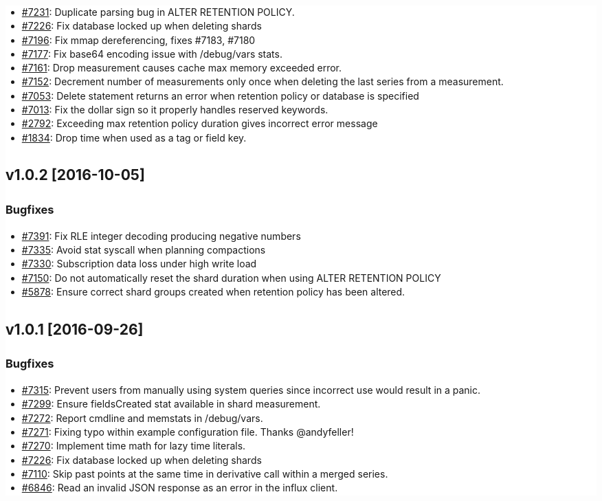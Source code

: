 - [#7231](https://github.com/archsaber/influxdb/issues/7231): Duplicate parsing bug in ALTER RETENTION POLICY.
- [#7226](https://github.com/archsaber/influxdb/issues/7226): Fix database locked up when deleting shards
- [#7196](https://github.com/archsaber/influxdb/issues/7196): Fix mmap dereferencing, fixes #7183, #7180
- [#7177](https://github.com/archsaber/influxdb/issues/7177): Fix base64 encoding issue with /debug/vars stats.
- [#7161](https://github.com/archsaber/influxdb/issues/7161): Drop measurement causes cache max memory exceeded error.
- [#7152](https://github.com/archsaber/influxdb/issues/7152): Decrement number of measurements only once when deleting the last series from a measurement.
- [#7053](https://github.com/archsaber/influxdb/issues/7053): Delete statement returns an error when retention policy or database is specified
- [#7013](https://github.com/archsaber/influxdb/issues/7013): Fix the dollar sign so it properly handles reserved keywords.
- [#2792](https://github.com/archsaber/influxdb/issues/2792): Exceeding max retention policy duration gives incorrect error message
- [#1834](https://github.com/archsaber/influxdb/issues/1834): Drop time when used as a tag or field key.

## v1.0.2 [2016-10-05]

### Bugfixes

- [#7391](https://github.com/archsaber/influxdb/issues/7391): Fix RLE integer decoding producing negative numbers
- [#7335](https://github.com/archsaber/influxdb/pull/7335): Avoid stat syscall when planning compactions
- [#7330](https://github.com/archsaber/influxdb/issues/7330): Subscription data loss under high write load
- [#7150](https://github.com/archsaber/influxdb/issues/7150): Do not automatically reset the shard duration when using ALTER RETENTION POLICY
- [#5878](https://github.com/archsaber/influxdb/issues/5878): Ensure correct shard groups created when retention policy has been altered.

## v1.0.1 [2016-09-26]

### Bugfixes

- [#7315](https://github.com/archsaber/influxdb/issues/7315): Prevent users from manually using system queries since incorrect use would result in a panic.
- [#7299](https://github.com/archsaber/influxdb/issues/7299): Ensure fieldsCreated stat available in shard measurement.
- [#7272](https://github.com/archsaber/influxdb/issues/7272): Report cmdline and memstats in /debug/vars.
- [#7271](https://github.com/archsaber/influxdb/issues/7271): Fixing typo within example configuration file. Thanks @andyfeller!
- [#7270](https://github.com/archsaber/influxdb/issues/7270): Implement time math for lazy time literals.
- [#7226](https://github.com/archsaber/influxdb/issues/7226): Fix database locked up when deleting shards
- [#7110](https://github.com/archsaber/influxdb/issues/7110): Skip past points at the same time in derivative call within a merged series.
- [#6846](https://github.com/archsaber/influxdb/issues/6846): Read an invalid JSON response as an error in the influx client.
